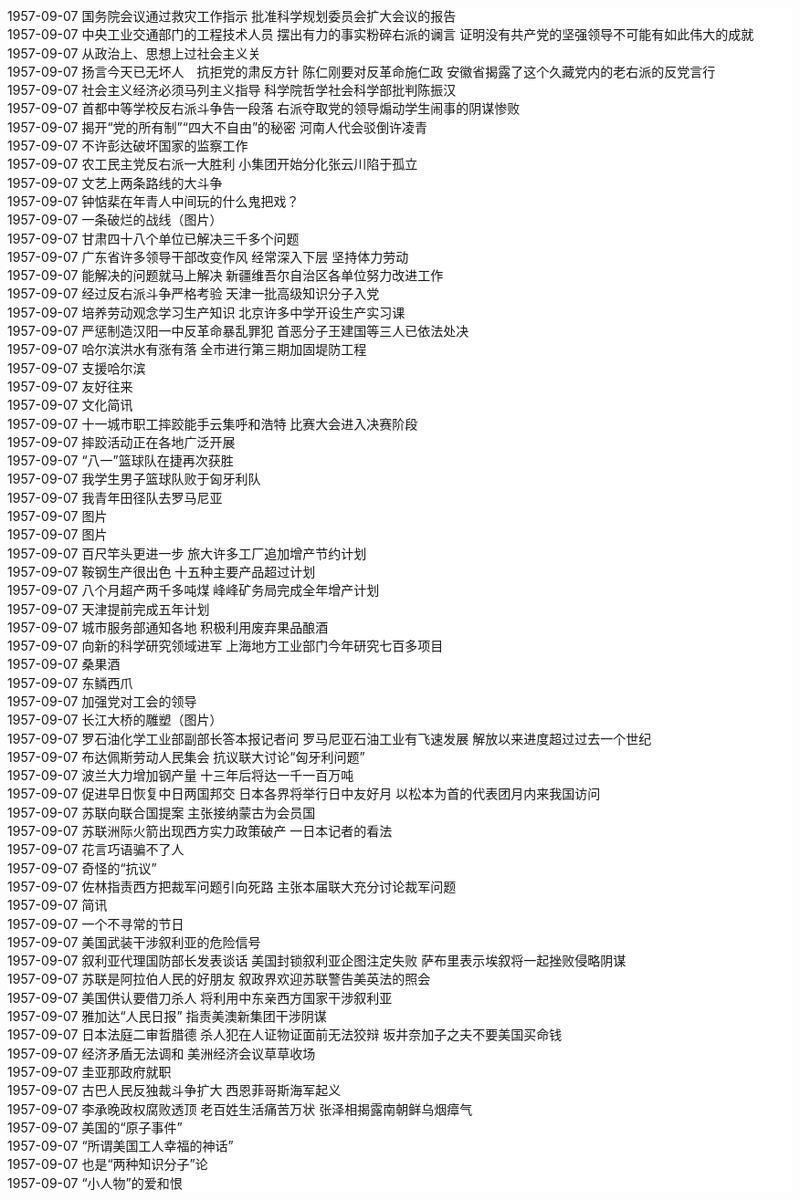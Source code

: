 1957-09-07 国务院会议通过救灾工作指示  批准科学规划委员会扩大会议的报告  
1957-09-07 中央工业交通部门的工程技术人员  摆出有力的事实粉碎右派的谰言  证明没有共产党的坚强领导不可能有如此伟大的成就  
1957-09-07 从政治上、思想上过社会主义关  
1957-09-07 扬言今天已无坏人　抗拒党的肃反方针  陈仁刚要对反革命施仁政  安徽省揭露了这个久藏党内的老右派的反党言行  
1957-09-07 社会主义经济必须马列主义指导  科学院哲学社会科学部批判陈振汉  
1957-09-07 首都中等学校反右派斗争告一段落  右派夺取党的领导煽动学生闹事的阴谋惨败  
1957-09-07 揭开“党的所有制”“四大不自由”的秘密  河南人代会驳倒许凌青  
1957-09-07 不许彭达破坏国家的监察工作  
1957-09-07 农工民主党反右派一大胜利  小集团开始分化张云川陷于孤立  
1957-09-07 文艺上两条路线的大斗争  
1957-09-07 钟惦棐在年青人中间玩的什么鬼把戏？  
1957-09-07 一条破烂的战线（图片）  
1957-09-07 甘肃四十八个单位已解决三千多个问题  
1957-09-07 广东省许多领导干部改变作风  经常深入下层  坚持体力劳动  
1957-09-07 能解决的问题就马上解决  新疆维吾尔自治区各单位努力改进工作  
1957-09-07 经过反右派斗争严格考验  天津一批高级知识分子入党  
1957-09-07 培养劳动观念学习生产知识  北京许多中学开设生产实习课  
1957-09-07 严惩制造汉阳一中反革命暴乱罪犯  首恶分子王建国等三人已依法处决  
1957-09-07 哈尔滨洪水有涨有落  全市进行第三期加固堤防工程  
1957-09-07 支援哈尔滨  
1957-09-07 友好往来  
1957-09-07 文化简讯  
1957-09-07 十一城市职工摔跤能手云集呼和浩特  比赛大会进入决赛阶段  
1957-09-07 摔跤活动正在各地广泛开展  
1957-09-07 “八一”篮球队在捷再次获胜  
1957-09-07 我学生男子篮球队败于匈牙利队  
1957-09-07 我青年田径队去罗马尼亚  
1957-09-07 图片  
1957-09-07 图片  
1957-09-07 百尺竿头更进一步  旅大许多工厂追加增产节约计划  
1957-09-07 鞍钢生产很出色  十五种主要产品超过计划  
1957-09-07 八个月超产两千多吨煤  峰峰矿务局完成全年增产计划  
1957-09-07 天津提前完成五年计划  
1957-09-07 城市服务部通知各地  积极利用废弃果品酿酒  
1957-09-07 向新的科学研究领域进军  上海地方工业部门今年研究七百多项目  
1957-09-07 桑果酒  
1957-09-07 东鳞西爪  
1957-09-07 加强党对工会的领导  
1957-09-07 长江大桥的雕塑（图片）  
1957-09-07 罗石油化学工业部副部长答本报记者问  罗马尼亚石油工业有飞速发展  解放以来进度超过过去一个世纪  
1957-09-07 布达佩斯劳动人民集会  抗议联大讨论“匈牙利问题”  
1957-09-07 波兰大力增加钢产量  十三年后将达一千一百万吨  
1957-09-07 促进早日恢复中日两国邦交  日本各界将举行日中友好月  以松本为首的代表团月内来我国访问  
1957-09-07 苏联向联合国提案  主张接纳蒙古为会员国  
1957-09-07 苏联洲际火箭出现西方实力政策破产  一日本记者的看法  
1957-09-07 花言巧语骗不了人  
1957-09-07 奇怪的“抗议”  
1957-09-07 佐林指责西方把裁军问题引向死路  主张本届联大充分讨论裁军问题  
1957-09-07 简讯  
1957-09-07 一个不寻常的节日  
1957-09-07 美国武装干涉叙利亚的危险信号  
1957-09-07 叙利亚代理国防部长发表谈话  美国封锁叙利亚企图注定失败  萨布里表示埃叙将一起挫败侵略阴谋  
1957-09-07 苏联是阿拉伯人民的好朋友  叙政界欢迎苏联警告美英法的照会  
1957-09-07 美国供认要借刀杀人  将利用中东亲西方国家干涉叙利亚  
1957-09-07 雅加达“人民日报”  指责美澳新集团干涉阴谋  
1957-09-07 日本法庭二审哲腊德  杀人犯在人证物证面前无法狡辩  坂井奈加子之夫不要美国买命钱  
1957-09-07 经济矛盾无法调和  美洲经济会议草草收场  
1957-09-07 圭亚那政府就职  
1957-09-07 古巴人民反独裁斗争扩大  西恩菲哥斯海军起义  
1957-09-07 李承晚政权腐败透顶  老百姓生活痛苦万状  张泽相揭露南朝鲜乌烟瘴气  
1957-09-07 美国的“原子事件”  
1957-09-07 “所谓美国工人幸福的神话”  
1957-09-07 也是“两种知识分子”论  
1957-09-07 “小人物”的爱和恨  